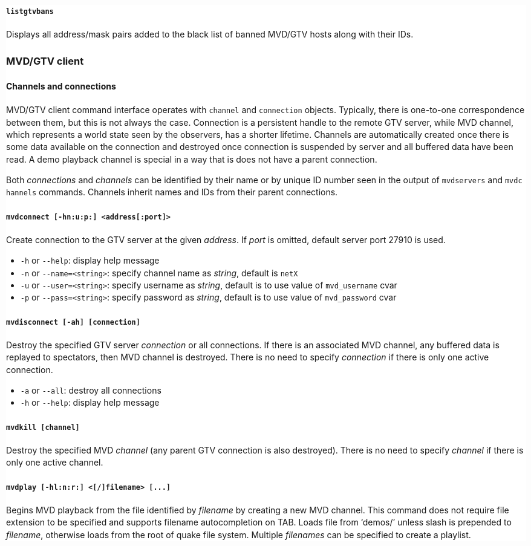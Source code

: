#### `listgtvbans`
Displays all address/mask pairs added to the black list of banned MVD/GTV
hosts along with their IDs.


### MVD/GTV client

#### Channels and connections
MVD/GTV client command interface operates with `channel` and `connection`
objects. Typically, there is one-to-one correspondence between them, but this
is not always the case.  Connection is a persistent handle to the remote GTV
server, while MVD channel, which represents a world state seen by the
observers, has a shorter lifetime. Channels are automatically created
once there is some data available on the connection and destroyed once
connection is suspended by server and all buffered data have been read. A demo
playback channel is special in a way that is does not have a parent connection.

Both _connections_ and _channels_ can be identified by their name or by unique
ID number seen in the output of `mvdservers` and `mvdchannels` commands.
Channels inherit names and IDs from their parent connections.

#### `mvdconnect [-hn:u:p:] <address[:port]>`
Create connection to the GTV server at the given _address_. If _port_ is
omitted, default server port 27910 is used.

* `-h` or `--help`: display help message
* `-n` or `--name=<string>`: specify channel name as _string_, default is `netX`
* `-u` or `--user=<string>`: specify username as _string_, default is to use value of `mvd_username` cvar
* `-p` or `--pass=<string>`: specify password as _string_, default is to use value of `mvd_password` cvar

#### `mvdisconnect [-ah] [connection]`
Destroy the specified GTV server _connection_ or all connections. If there
is an associated MVD channel, any buffered data is replayed to spectators,
then MVD channel is destroyed. There is no need to specify _connection_ if
there is only one active connection.
* `-a` or `--all`: destroy all connections
* `-h` or `--help`: display help message


#### `mvdkill [channel]`
Destroy the specified MVD _channel_ (any parent GTV connection is also
destroyed).  There is no need to specify _channel_ if there is only one
active channel.

#### `mvdplay [-hl:n:r:] <[/]filename> [...]`
Begins MVD playback from the file identified by _filename_ by creating a
new MVD channel.  This command does not require file extension to be
specified and supports filename autocompletion on TAB. Loads file from
‘demos/’ unless slash is prepended to _filename_, otherwise loads from the
root of quake file system. Multiple _filenames_ can be specified to create
a playlist.
